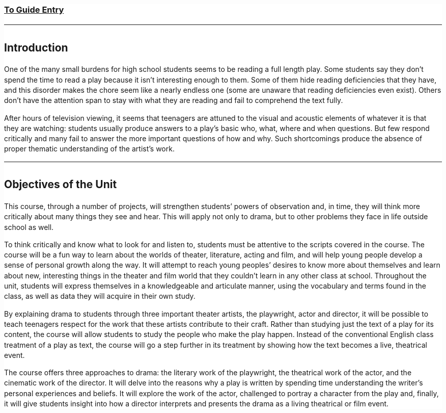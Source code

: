    </li>
  </a>
 </ul>
 <h3>
  <a href="../../../guides/1995/2/95.02.10.x.html">
   To Guide Entry
  </a>
 </h3>
<hr/>
 <h2>
  Introduction
 </h2>
 One of the many small burdens for high school students seems to be reading a full length play. Some students say they don’t spend the time to read a play because it isn’t interesting enough to them. Some of them hide reading deficiencies that they have, and this disorder makes the chore seem like a nearly endless one (some are unaware that reading deficiencies even exist). Others don’t have the attention span to stay with what they are reading and fail to comprehend the text fully.
 <p>
  After hours of television viewing, it seems that teenagers are attuned to the visual and acoustic elements of whatever it is that they are watching: students usually produce answers to a play’s basic who, what, where and when questions. But few respond critically and many fail to answer the more important questions of how and why. Such shortcomings produce the absence of proper thematic understanding of the artist’s work.
 </p>
<hr/>
 <h2>
  Objectives of the Unit
 </h2>
 This course, through a number of projects, will strengthen students’ powers of observation and, in time, they will think more critically about many things they see and hear. This will apply not only to drama, but to other problems they face in life outside school as well.
 <p>
  To think critically and know what to look for and listen to, students must be attentive to the scripts covered in the course. The course will be a fun way to learn about the worlds of theater, literature, acting and film, and will help young people develop a sense of personal growth along the way. It will attempt to reach young peoples’ desires to know more about themselves and learn about new, interesting things in the theater and film world that they couldn’t learn in any other class at school. Throughout the unit, students will express themselves in a knowledgeable and articulate manner, using the vocabulary and terms found in the class, as well as data they will acquire in their own study.
 </p>
 <p>
  By explaining drama to students through three important theater artists, the playwright, actor and director, it will be possible to teach teenagers respect for the work that these artists contribute to their craft. Rather than studying just the text of a play for its content, the course will allow students to study the people who make the play happen. Instead of the conventional English class treatment of a play as text, the course will go a step further in its treatment by showing how the text becomes a live, theatrical event.
 </p>
 <p>
  The course offers three approaches to drama: the literary work of the playwright, the theatrical work of the actor, and the cinematic work of the director. It will delve into the reasons why a play is written by spending time understanding the writer’s personal experiences and beliefs. It will explore the work of the actor, challenged to portray a character from the play and, finally, it will give students insight into how a director interprets and presents the drama as a living theatrical or film event.
 </p>
 <p>